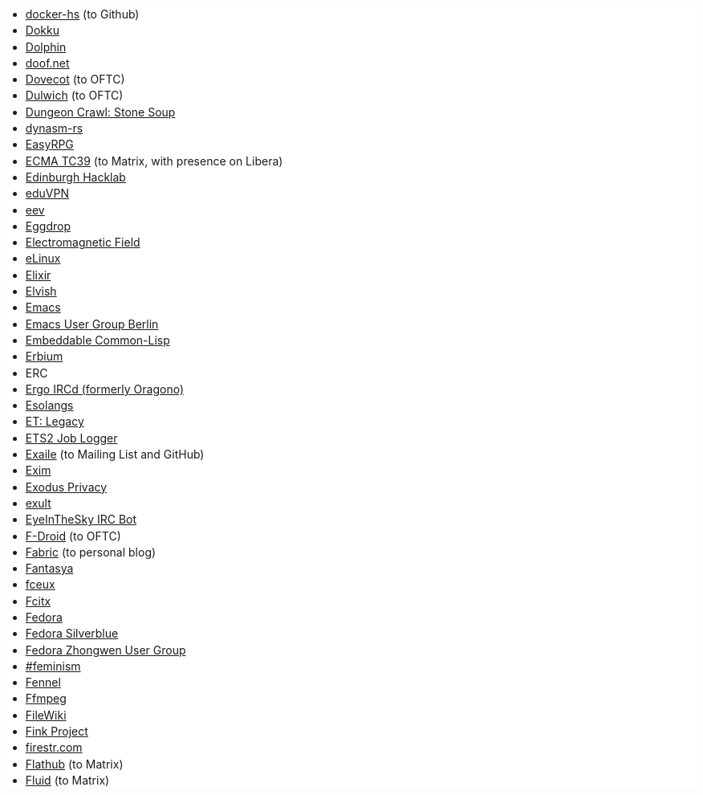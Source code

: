 - [docker-hs](https://github.com/denibertovic/docker-hs/commit/ec5e73f4945cb0b12af00fc352b9b4232ed34513) (to Github)
- [Dokku](https://twitter.com/dokku/status/1397653350913564676)
- [Dolphin](https://dolphin-emu.org/docs/faq/#ive-got-idea-make-dolphin-better-how-should-i-tell)
- [doof.net](https://twitter.com/doofnet/status/1396889463276511233)
- [Dovecot](https://www.dovecot.org/support) (to OFTC)
- [Dulwich](https://github.com/dulwich/dulwich/commit/78ac0fbed95917974b25fcef3129e4817520c046) (to OFTC)
- [Dungeon Crawl: Stone Soup](https://github.com/crawl/dcss-website/commit/ec916df2e7b7274b0c1002aa48193b3ab101c539)
- [dynasm-rs](https://github.com/CensoredUsername/dynasm-rs/commit/e10fb11e47e028422eb54fd55cea30af8fa7e0ad)
- [EasyRPG](https://twitter.com/EasyRPG/status/1397624147249860616)
- [ECMA TC39](https://github.com/tc39/notes/blob/master/meetings/2021-05/may-26.md#admin-realtime-chat-networks) (to Matrix, with presence on Libera)
- [Edinburgh Hacklab](https://twitter.com/edinhacklab/status/1397483473707933697)
- [eduVPN](https://github.com/eduvpn/documentation/commit/2158742e5d5c73df02a011dd5a62661926a41e5a)
- [eev](https://github.com/edrx/eev/commit/615e83260a14eed914cc31f34364cc05527c7efc)
- [Eggdrop](https://eggheads.org/news#news69)
- [Electromagnetic Field](https://twitter.com/emfcamp/status/1398348629635633152)
- [eLinux](https://twitter.com/elinux/status/1397204424053907458)
- [Elixir](https://twitter.com/AmNicd/status/1397448111291879424)
- [Elvish](https://github.com/elves/elvish/commit/e44b677e79cc52998e3c85e7b01ae14cf7f6f735)
- [Emacs](https://www.reddit.com/r/emacs/comments/nl70vo/emacs_is_on_liberachat/)
- [Emacs User Group Berlin](https://github.com/emacs-berlin/emacs-berlin.org/commit/920b7d30ddd5f2a2283f85316d5c557cd696acaf)
- [Embeddable Common-Lisp](https://twitter.com/dk_jackdaniel/status/1396475329770831877)
- [Erbium](https://github.com/isomer/erbium/commit/41328e695cfe7b5cfd2d3f19641d5a0d828601a4)
- ERC
- [Ergo IRCd (formerly Oragono)](https://github.com/oragono/oragono-site/commit/8e9fe2653e08819078bff8ae45157c9481e60886)
- [Esolangs](https://esolangs.org/w/index.php?title=Esolang:Community_portal&diff=83615&oldid=83522)
- [ET: Legacy](https://github.com/etlegacy/etlegacy/issues/1655)
- [ETS2 Job Logger](https://github.com/Lihis/ets2-job-logger/commit/b8369a21c0ae5a4aaf43e6ccdeef0342bf3e4e25)
- [Exaile](https://github.com/exaile/exaile/commit/3af997812948c2ef0cc042b5372aa58ee0f7380b) (to Mailing List and GitHub)
- [Exim](https://www.mail-archive.com/exim-users@exim.org/msg55962.html)
- [Exodus Privacy](https://github.com/Exodus-Privacy/website/pull/127)
- [exult](https://github.com/exult/exult/commit/e4ccd759be207939764528949dd877a5be826b02)
- [EyeInTheSky IRC Bot](https://github.com/stwalkerster/eyeinthesky/commit/846cd238497027d7541df21944aac352ad7ffb90)
- [F-Droid](https://f-droid.org/en/2021/06/10/important-community-update.html) (to OFTC)
- [Fabric](https://github.com/fabric/fabric/commit/e99faffa1c7056533d36408606f12c29726fd242) (to personal blog)
- [Fantasya](https://github.com/fantasya-pbem/website/pull/74)
- [fceux](https://github.com/TASVideos/fceux/commit/f5668dbf8b0946b1b3c79fd7fa4aeb101507b015)
- [Fcitx](https://groups.google.com/g/fcitx-announce/c/_OTy4QRpT2E/m/RS_0DTMLAQAJ)
- [Fedora](https://communityblog.fedoraproject.org/irc-announcement/)
- [Fedora Silverblue](https://github.com/fedora-silverblue/silverblue-site/commit/46cd252bf292b66eb8c1d4c60a6c8fc63e91d639)
- [Fedora Zhongwen User Group](https://github.com/FZUG/fzug.github.io/pull/67)
- [#feminism](https://github.com/feminism-chat/feminism-chat.github.io/commit/b637b0de65a8518d16e7c1a34bd19005b64d953f)
- [Fennel](https://github.com/bakpakin/Fennel/commit/afebcb22999fe2a2f2174299f9c63b7e0f25022f)
- [Ffmpeg](https://git.ffmpeg.org/gitweb/ffmpeg-web.git/commit/8ccd75e40f7366d17a2bc6787cc4e86c79a242ab)
- [FileWiki](https://github.com/digint/filewiki/commit/36606dfc5a909878eeb2d54cdec1e4e5c227c9af)
- [Fink Project](https://github.com/fink/website/commit/3f9dfae3dca338b8ccd9454f9ac428ae136a8e1f)
- [firestr.com](https://twitter.com/mempko/status/1397619360752029696)
- [Flathub](https://github.com/flathub/flathub/pull/2367) (to Matrix)
- [Fluid](https://github.com/fluid-project/.github/pull/6/files) (to Matrix)